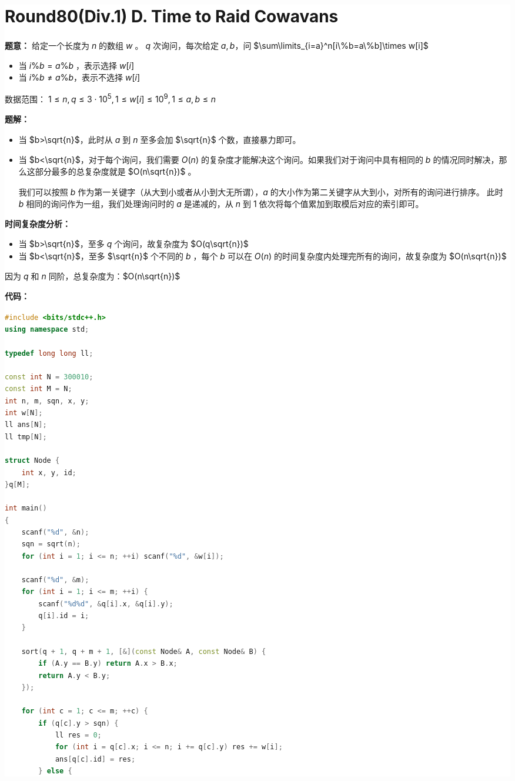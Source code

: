 # Round80(Div.1) D. Time to Raid Cowavans
**题意：**
给定一个长度为 $n$ 的数组 $w$ 。
$q$ 次询问，每次给定 $a,b$，问 $\sum\limits_{i=a}^n[i\%b=a\%b]\times w[i]$
- 当 $i\%b=a\%b$ ，表示选择 $w[i]$
- 当 $i\%b\neq a\%b$，表示不选择 $w[i]$

数据范围：
$1\leq n,q\leq 3\cdot 10^5,1\leq w[i]\leq 10^9,1\leq a,b\leq n$

**题解：**
- 当 $b>\sqrt{n}$，此时从 $a$ 到 $n$ 至多会加 $\sqrt{n}$ 个数，直接暴力即可。
- 当 $b<\sqrt{n}$，对于每个询问，我们需要 $O(n)$ 的复杂度才能解决这个询问。如果我们对于询问中具有相同的 $b$ 的情况同时解决，那么这部分最多的总复杂度就是 $O(n\sqrt{n})$ 。
	
	我们可以按照 $b$ 作为第一关键字（从大到小或者从小到大无所谓），$a$ 的大小作为第二关键字从大到小，对所有的询问进行排序。
	此时 $b$ 相同的询问作为一组，我们处理询问时的 $a$ 是递减的，从 $n$ 到 $1$ 依次将每个值累加到取模后对应的索引即可。

**时间复杂度分析：**
- 当 $b>\sqrt{n}$，至多 $q$ 个询问，故复杂度为 $O(q\sqrt{n})$
- 当 $b<\sqrt{n}$，至多 $\sqrt{n}$ 个不同的 $b$ ，每个 $b$ 可以在 $O(n)$ 的时间复杂度内处理完所有的询问，故复杂度为 $O(n\sqrt{n})$

因为 $q$ 和 $n$ 同阶，总复杂度为：$O(n\sqrt{n})$

**代码：**
```cpp
#include <bits/stdc++.h>
using namespace std;

typedef long long ll;

const int N = 300010;
const int M = N;
int n, m, sqn, x, y;
int w[N];
ll ans[N];
ll tmp[N];

struct Node {
    int x, y, id;
}q[M];

int main()
{
    scanf("%d", &n);
    sqn = sqrt(n);
    for (int i = 1; i <= n; ++i) scanf("%d", &w[i]);

    scanf("%d", &m);
    for (int i = 1; i <= m; ++i) {
        scanf("%d%d", &q[i].x, &q[i].y);
        q[i].id = i;
    }

    sort(q + 1, q + m + 1, [&](const Node& A, const Node& B) {
        if (A.y == B.y) return A.x > B.x;
        return A.y < B.y;
    });

    for (int c = 1; c <= m; ++c) {
        if (q[c].y > sqn) {
            ll res = 0;
            for (int i = q[c].x; i <= n; i += q[c].y) res += w[i];
            ans[q[c].id] = res;
        } else {
```
